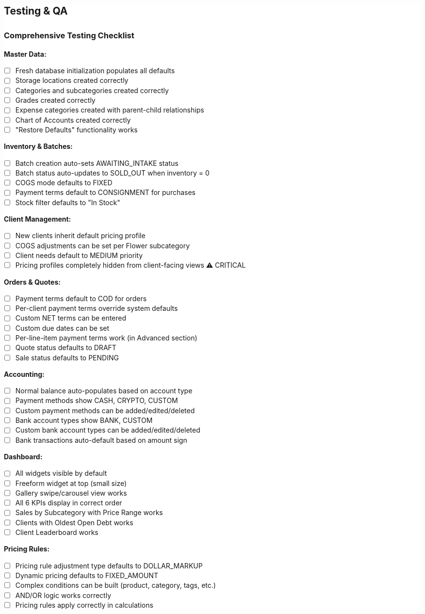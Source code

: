 ## Testing & QA

### Comprehensive Testing Checklist

**Master Data:**
- [ ] Fresh database initialization populates all defaults
- [ ] Storage locations created correctly
- [ ] Categories and subcategories created correctly
- [ ] Grades created correctly
- [ ] Expense categories created with parent-child relationships
- [ ] Chart of Accounts created correctly
- [ ] "Restore Defaults" functionality works

**Inventory & Batches:**
- [ ] Batch creation auto-sets AWAITING_INTAKE status
- [ ] Batch status auto-updates to SOLD_OUT when inventory = 0
- [ ] COGS mode defaults to FIXED
- [ ] Payment terms default to CONSIGNMENT for purchases
- [ ] Stock filter defaults to "In Stock"

**Client Management:**
- [ ] New clients inherit default pricing profile
- [ ] COGS adjustments can be set per Flower subcategory
- [ ] Client needs default to MEDIUM priority
- [ ] Pricing profiles completely hidden from client-facing views ⚠️ CRITICAL

**Orders & Quotes:**
- [ ] Payment terms default to COD for orders
- [ ] Per-client payment terms override system defaults
- [ ] Custom NET terms can be entered
- [ ] Custom due dates can be set
- [ ] Per-line-item payment terms work (in Advanced section)
- [ ] Quote status defaults to DRAFT
- [ ] Sale status defaults to PENDING

**Accounting:**
- [ ] Normal balance auto-populates based on account type
- [ ] Payment methods show CASH, CRYPTO, CUSTOM
- [ ] Custom payment methods can be added/edited/deleted
- [ ] Bank account types show BANK, CUSTOM
- [ ] Custom bank account types can be added/edited/deleted
- [ ] Bank transactions auto-default based on amount sign

**Dashboard:**
- [ ] All widgets visible by default
- [ ] Freeform widget at top (small size)
- [ ] Gallery swipe/carousel view works
- [ ] All 6 KPIs display in correct order
- [ ] Sales by Subcategory with Price Range works
- [ ] Clients with Oldest Open Debt works
- [ ] Client Leaderboard works

**Pricing Rules:**
- [ ] Pricing rule adjustment type defaults to DOLLAR_MARKUP
- [ ] Dynamic pricing defaults to FIXED_AMOUNT
- [ ] Complex conditions can be built (product, category, tags, etc.)
- [ ] AND/OR logic works correctly
- [ ] Pricing rules apply correctly in calculations

